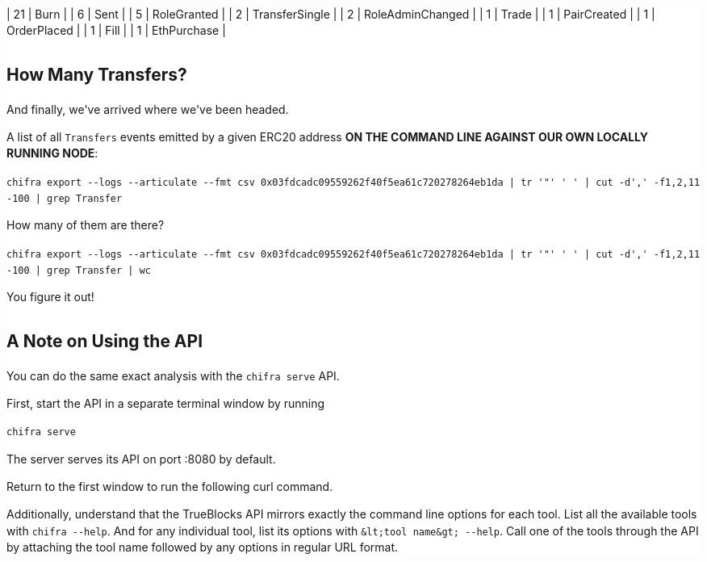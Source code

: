 |    21 | Burn             |
|     6 | Sent             |
|     5 | RoleGranted      |
|     2 | TransferSingle   |
|     2 | RoleAdminChanged |
|     1 | Trade            |
|     1 | PairCreated      |
|     1 | OrderPlaced      |
|     1 | Fill             |
|     1 | EthPurchase      |

## How Many Transfers?

And finally, we've arrived where we've been headed.

A list of all `Transfers` events emitted by a given ERC20 address **ON THE COMMAND LINE AGAINST OUR OWN LOCALLY RUNNING NODE**:

```[bash]
chifra export --logs --articulate --fmt csv 0x03fdcadc09559262f40f5ea61c720278264eb1da | tr '"' ' ' | cut -d',' -f1,2,11-100 | grep Transfer
```

How many of them are there?

```[bash]
chifra export --logs --articulate --fmt csv 0x03fdcadc09559262f40f5ea61c720278264eb1da | tr '"' ' ' | cut -d',' -f1,2,11-100 | grep Transfer | wc
```

You figure it out!

## A Note on Using the API

You can do the same exact analysis with the `chifra serve` API.

First, start the API in a separate terminal window by running

```[bash]
chifra serve
```

The server serves its API on port :8080 by default.

Return to the first window to run the following curl command.

Additionally, understand that the TrueBlocks API mirrors exactly the command line options for each tool. List all the available tools with `chifra --help`. And for any individual tool, list its options with `&lt;tool name&gt; --help`. Call one of the tools through the API by attaching the tool name followed by any options in regular URL format.

